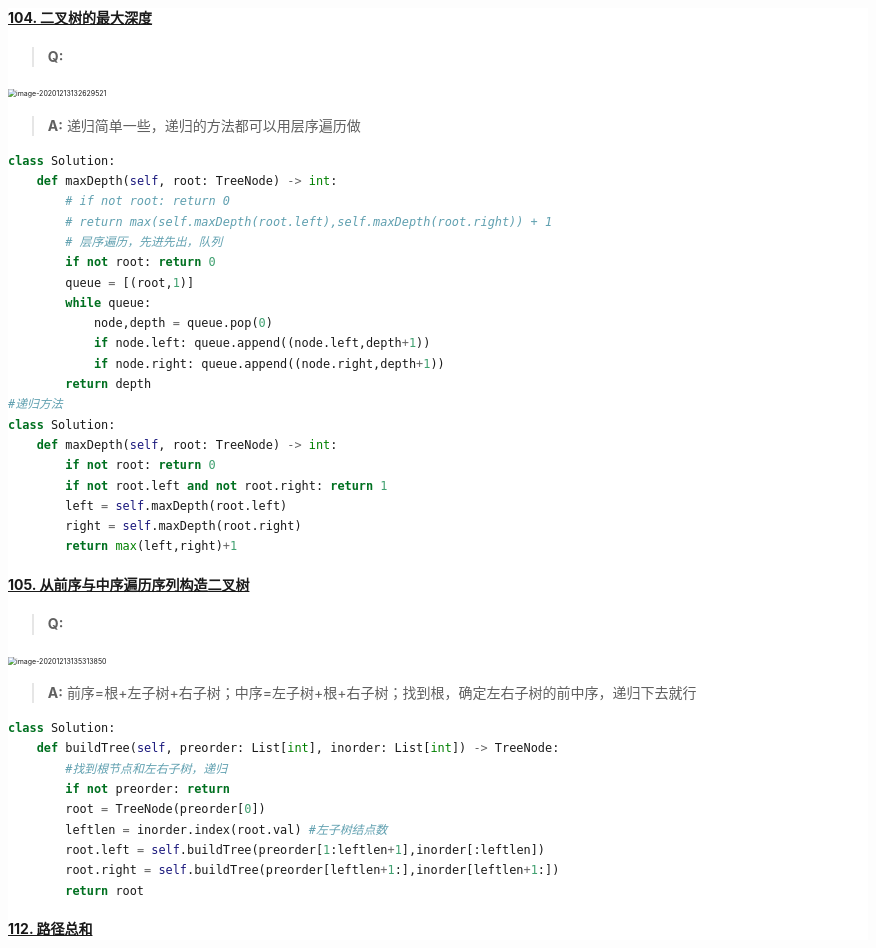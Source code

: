 #### [104. 二叉树的最大深度](https://leetcode-cn.com/problems/maximum-depth-of-binary-tree/)

> **Q:**

<img src="C:\Users\Bloodz\AppData\Roaming\Typora\typora-user-images\image-20201213132629521.png" alt="image-20201213132629521" style="zoom:50%;" />

> **A:** 递归简单一些，递归的方法都可以用层序遍历做
```python
class Solution:
    def maxDepth(self, root: TreeNode) -> int:
        # if not root: return 0
        # return max(self.maxDepth(root.left),self.maxDepth(root.right)) + 1
        # 层序遍历，先进先出，队列
        if not root: return 0
        queue = [(root,1)]
        while queue:
            node,depth = queue.pop(0)
            if node.left: queue.append((node.left,depth+1))
            if node.right: queue.append((node.right,depth+1))
        return depth
#递归方法
class Solution:
    def maxDepth(self, root: TreeNode) -> int:
        if not root: return 0
        if not root.left and not root.right: return 1
        left = self.maxDepth(root.left)
        right = self.maxDepth(root.right)
        return max(left,right)+1
```

#### [105. 从前序与中序遍历序列构造二叉树](https://leetcode-cn.com/problems/construct-binary-tree-from-preorder-and-inorder-traversal/)

> **Q:**

<img src="C:\Users\Bloodz\AppData\Roaming\Typora\typora-user-images\image-20201213135313850.png" alt="image-20201213135313850" style="zoom:50%;" />

> **A:** 前序=根+左子树+右子树；中序=左子树+根+右子树；找到根，确定左右子树的前中序，递归下去就行
```python
class Solution:
    def buildTree(self, preorder: List[int], inorder: List[int]) -> TreeNode:
        #找到根节点和左右子树，递归
        if not preorder: return 
        root = TreeNode(preorder[0])
        leftlen = inorder.index(root.val) #左子树结点数
        root.left = self.buildTree(preorder[1:leftlen+1],inorder[:leftlen])
        root.right = self.buildTree(preorder[leftlen+1:],inorder[leftlen+1:])
        return root
```

#### [112. 路径总和](https://leetcode-cn.com/problems/path-sum/)
